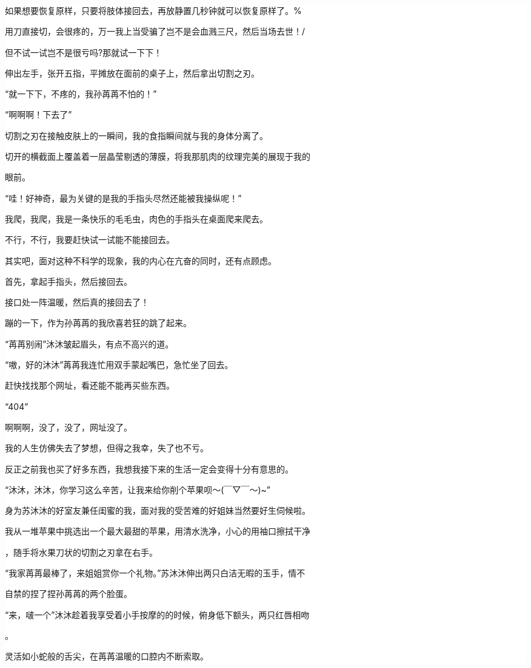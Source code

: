如果想要恢复原样，只要将肢体接回去，再放静置几秒钟就可以恢复原样了。%

用刀直接切，会很疼的，万一我上当受骗了岂不是会血溅三尺，然后当场去世！/

但不试一试岂不是很亏吗?那就试一下下！

伸出左手，张开五指，平摊放在面前的桌子上，然后拿出切割之刃。

“就一下下，不疼的，我孙苒苒不怕的！”

“啊啊啊！下去了”

切割之刃在接触皮肤上的一瞬间，我的食指瞬间就与我的身体分离了。

切开的横截面上覆盖着一层晶莹剔透的薄膜，将我那肌肉的纹理完美的展现于我的

眼前。

“哇！好神奇，最为关键的是我的手指头尽然还能被我操纵呢！”

我爬，我爬，我是一条快乐的毛毛虫，肉色的手指头在桌面爬来爬去。

不行，不行，我要赶快试一试能不能接回去。

其实吧，面对这种不科学的现象，我的内心在亢奋的同时，还有点顾虑。

首先，拿起手指头，然后接回去。

接口处一阵温暖，然后真的接回去了！

蹦的一下，作为孙苒苒的我欣喜若狂的跳了起来。

“苒苒别闹”沐沐皱起眉头，有点不高兴的道。

“嗷，好的沐沐”苒苒我连忙用双手蒙起嘴巴，急忙坐了回去。

赶快找找那个网址，看还能不能再买些东西。

“404”

啊啊啊，没了，没了，网址没了。

我的人生仿佛失去了梦想，但得之我幸，失了也不亏。

反正之前我也买了好多东西，我想我接下来的生活一定会变得十分有意思的。

“沐沐，沐沐，你学习这么辛苦，让我来给你削个苹果呗～(￣▽￣～)~”

身为苏沐沐的好室友兼任闺蜜的我，面对我的受苦难的好姐妹当然要好生伺候啦。



我从一堆苹果中挑选出一个最大最甜的苹果，用清水洗净，小心的用袖口擦拭干净

，随手将水果刀状的切割之刃拿在右手。

“我家苒苒最棒了，来姐姐赏你一个礼物。”苏沐沐伸出两只白洁无暇的玉手，情不

自禁的捏了捏孙苒苒的两个脸蛋。

“来，啵一个”沐沐趁着我享受着小手按摩的的时候，俯身低下额头，两只红唇相吻

。

灵活如小蛇般的舌尖，在苒苒温暖的口腔内不断索取。
